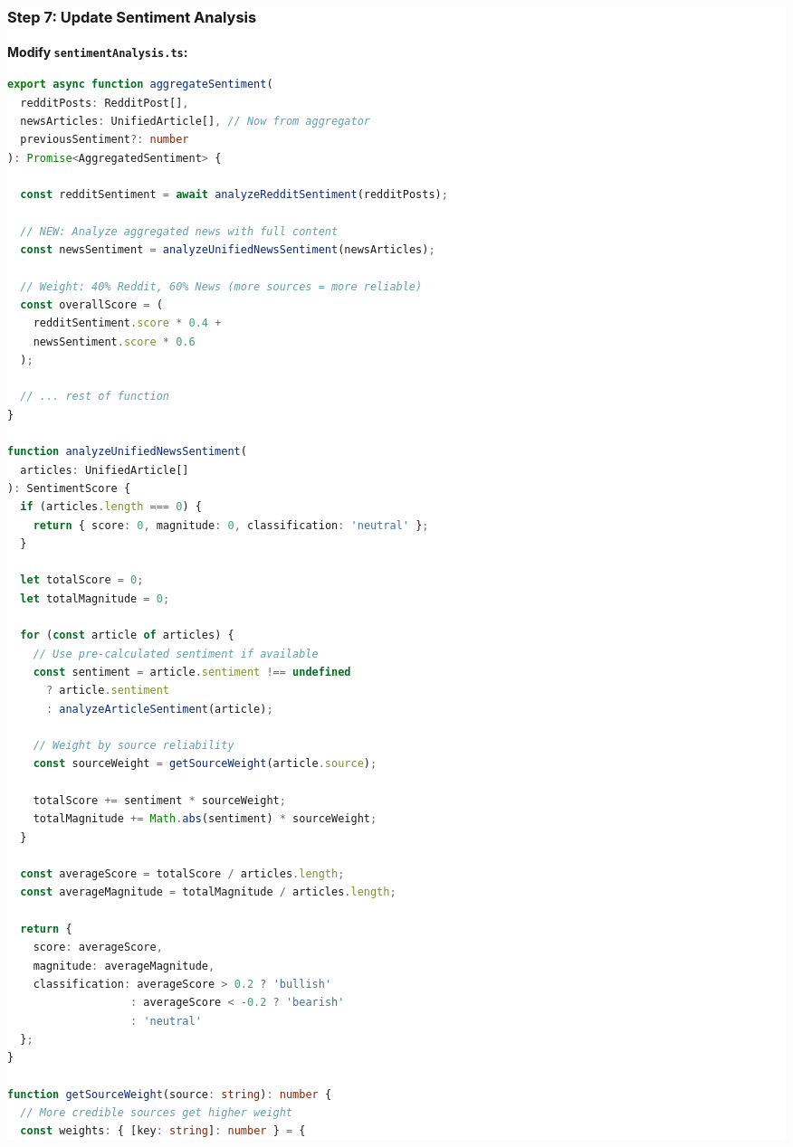 
### Step 7: Update Sentiment Analysis

**Modify `sentimentAnalysis.ts`:**

```typescript
export async function aggregateSentiment(
  redditPosts: RedditPost[],
  newsArticles: UnifiedArticle[], // Now from aggregator
  previousSentiment?: number
): Promise<AggregatedSentiment> {
  
  const redditSentiment = await analyzeRedditSentiment(redditPosts);
  
  // NEW: Analyze aggregated news with full content
  const newsSentiment = analyzeUnifiedNewsSentiment(newsArticles);
  
  // Weight: 40% Reddit, 60% News (more sources = more reliable)
  const overallScore = (
    redditSentiment.score * 0.4 + 
    newsSentiment.score * 0.6
  );
  
  // ... rest of function
}

function analyzeUnifiedNewsSentiment(
  articles: UnifiedArticle[]
): SentimentScore {
  if (articles.length === 0) {
    return { score: 0, magnitude: 0, classification: 'neutral' };
  }
  
  let totalScore = 0;
  let totalMagnitude = 0;
  
  for (const article of articles) {
    // Use pre-calculated sentiment if available
    const sentiment = article.sentiment !== undefined
      ? article.sentiment
      : analyzeArticleSentiment(article);
    
    // Weight by source reliability
    const sourceWeight = getSourceWeight(article.source);
    
    totalScore += sentiment * sourceWeight;
    totalMagnitude += Math.abs(sentiment) * sourceWeight;
  }
  
  const averageScore = totalScore / articles.length;
  const averageMagnitude = totalMagnitude / articles.length;
  
  return {
    score: averageScore,
    magnitude: averageMagnitude,
    classification: averageScore > 0.2 ? 'bullish' 
                   : averageScore < -0.2 ? 'bearish' 
                   : 'neutral'
  };
}

function getSourceWeight(source: string): number {
  // More credible sources get higher weight
  const weights: { [key: string]: number } = {
```